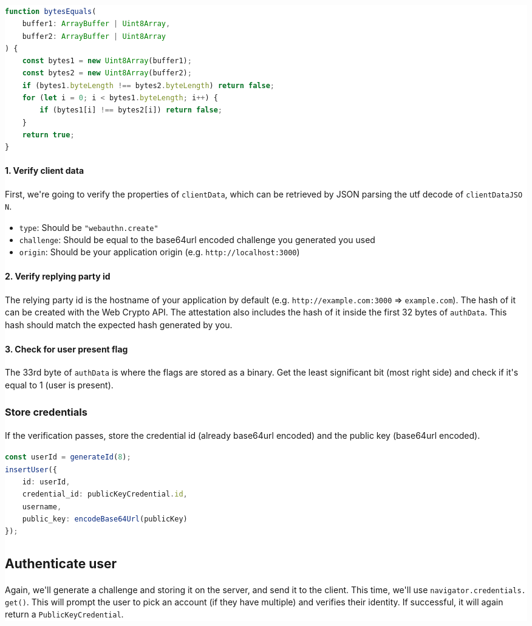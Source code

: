 ```ts
function bytesEquals(
	buffer1: ArrayBuffer | Uint8Array,
	buffer2: ArrayBuffer | Uint8Array
) {
	const bytes1 = new Uint8Array(buffer1);
	const bytes2 = new Uint8Array(buffer2);
	if (bytes1.byteLength !== bytes2.byteLength) return false;
	for (let i = 0; i < bytes1.byteLength; i++) {
		if (bytes1[i] !== bytes2[i]) return false;
	}
	return true;
}
```

#### 1. Verify client data

First, we're going to verify the properties of `clientData`, which can be retrieved by JSON parsing the utf decode of `clientDataJSON`.

- `type`: Should be `"webauthn.create"`
- `challenge`: Should be equal to the base64url encoded challenge you generated you used
- `origin`: Should be your application origin (e.g. `http://localhost:3000`)

#### 2. Verify replying party id

The relying party id is the hostname of your application by default (e.g. `http://example.com:3000` => `example.com`). The hash of it can be created with the Web Crypto API. The attestation also includes the hash of it inside the first 32 bytes of `authData`. This hash should match the expected hash generated by you.

#### 3. Check for user present flag

The 33rd byte of `authData` is where the flags are stored as a binary. Get the least significant bit (most right side) and check if it's equal to 1 (user is present).

### Store credentials

If the verification passes, store the credential id (already base64url encoded) and the public key (base64url encoded).

```ts
const userId = generateId(8);
insertUser({
	id: userId,
	credential_id: publicKeyCredential.id,
	username,
	public_key: encodeBase64Url(publicKey)
});
```

## Authenticate user

Again, we'll generate a challenge and storing it on the server, and send it to the client. This time, we'll use `navigator.credentials.get()`. This will prompt the user to pick an account (if they have multiple) and verifies their identity. If successful, it will again return a `PublicKeyCredential`.
